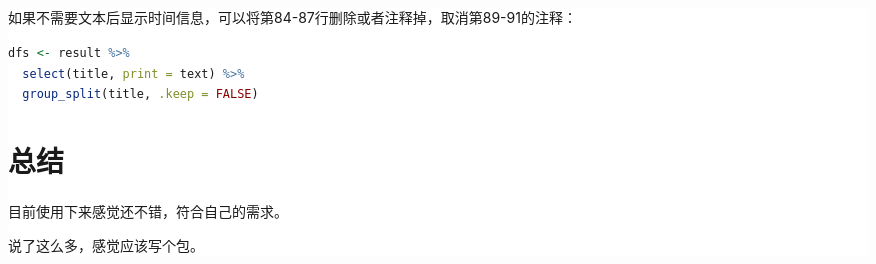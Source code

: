 如果不需要文本后显示时间信息，可以将第84-87行删除或者注释掉，取消第89-91的注释：


```r
dfs <- result %>%
  select(title, print = text) %>%
  group_split(title, .keep = FALSE)
```

# 总结

目前使用下来感觉还不错，符合自己的需求。

说了这么多，感觉应该写个包。
